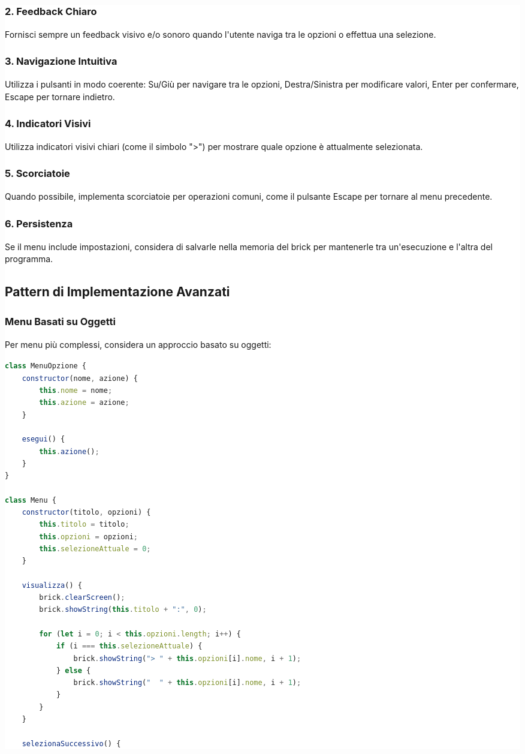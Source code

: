 ### 2. Feedback Chiaro

Fornisci sempre un feedback visivo e/o sonoro quando l'utente naviga tra le opzioni o effettua una selezione.

### 3. Navigazione Intuitiva

Utilizza i pulsanti in modo coerente: Su/Giù per navigare tra le opzioni, Destra/Sinistra per modificare valori, Enter per confermare, Escape per tornare indietro.

### 4. Indicatori Visivi

Utilizza indicatori visivi chiari (come il simbolo ">") per mostrare quale opzione è attualmente selezionata.

### 5. Scorciatoie

Quando possibile, implementa scorciatoie per operazioni comuni, come il pulsante Escape per tornare al menu precedente.

### 6. Persistenza

Se il menu include impostazioni, considera di salvarle nella memoria del brick per mantenerle tra un'esecuzione e l'altra del programma.

## Pattern di Implementazione Avanzati

### Menu Basati su Oggetti

Per menu più complessi, considera un approccio basato su oggetti:

```javascript
class MenuOpzione {
    constructor(nome, azione) {
        this.nome = nome;
        this.azione = azione;
    }
    
    esegui() {
        this.azione();
    }
}

class Menu {
    constructor(titolo, opzioni) {
        this.titolo = titolo;
        this.opzioni = opzioni;
        this.selezioneAttuale = 0;
    }
    
    visualizza() {
        brick.clearScreen();
        brick.showString(this.titolo + ":", 0);
        
        for (let i = 0; i < this.opzioni.length; i++) {
            if (i === this.selezioneAttuale) {
                brick.showString("> " + this.opzioni[i].nome, i + 1);
            } else {
                brick.showString("  " + this.opzioni[i].nome, i + 1);
            }
        }
    }
    
    selezionaSuccessivo() {
```